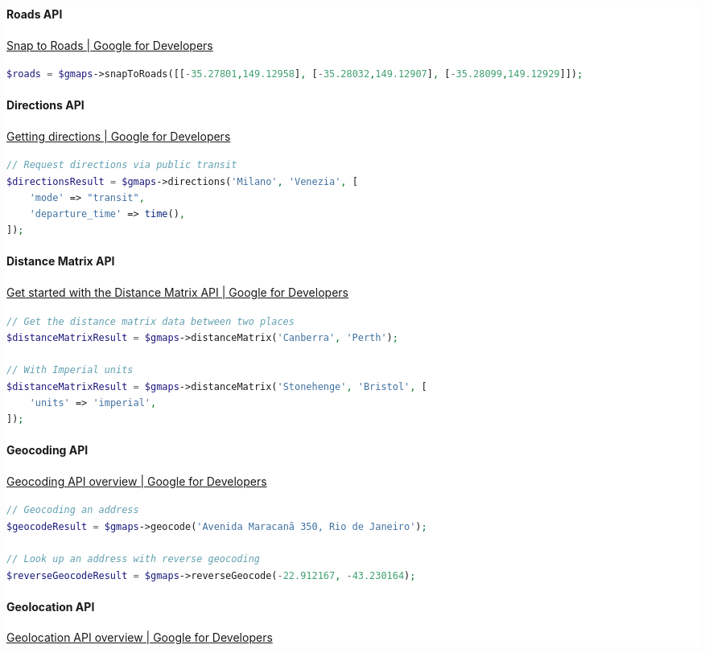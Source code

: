 ```php
```

#### Roads API

[Snap to Roads  | Google for Developers](https://developers.google.com/maps/documentation/roads/snap)

```php
$roads = $gmaps->snapToRoads([[-35.27801,149.12958], [-35.28032,149.12907], [-35.28099,149.12929]]);
```

#### Directions API

[Getting directions | Google for Developers](https://developers.google.com/maps/documentation/directions/get-directions)

```php
// Request directions via public transit
$directionsResult = $gmaps->directions('Milano', 'Venezia', [
    'mode' => "transit",
    'departure_time' => time(),
]);
```


#### Distance Matrix API

[Get started with the Distance Matrix API | Google for Developers](https://developers.google.com/maps/documentation/distance-matrix/start)

```php
// Get the distance matrix data between two places
$distanceMatrixResult = $gmaps->distanceMatrix('Canberra', 'Perth');

// With Imperial units
$distanceMatrixResult = $gmaps->distanceMatrix('Stonehenge', 'Bristol', [
    'units' => 'imperial',
]);
```

#### Geocoding API

[Geocoding API overview | Google for Developers](https://developers.google.com/maps/documentation/geocoding/overview)

```php
// Geocoding an address
$geocodeResult = $gmaps->geocode('Avenida Maracanã 350, Rio de Janeiro');

// Look up an address with reverse geocoding
$reverseGeocodeResult = $gmaps->reverseGeocode(-22.912167, -43.230164);
```

#### Geolocation API

[Geolocation API overview | Google for Developers](https://developers.google.com/maps/documentation/geolocation/overview)


[Google Maps API Web Services]: https://developers.google.com/maps/documentation/webservices/
[Routes API]: https://developers.google.com/maps/documentation/routes
[Directions API]: https://developers.google.com/maps/documentation/directions/
[api-key]: https://developers.google.com/maps/documentation/directions/get-api-key#before-you-begin
[directions-key]: https://developers.google.com/maps/documentation/directions/get-api-key#key
[directions-client-id]: https://developers.google.com/maps/documentation/directions/get-api-key#client-id
[Distance Matrix API]: https://developers.google.com/maps/documentation/distancematrix/
[Elevation API]: https://developers.google.com/maps/documentation/elevation/
[Geocoding API]: https://developers.google.com/maps/documentation/geocoding/
[Geolocation API]: https://developers.google.com/maps/documentation/geolocation/
[Nearby API]: https://developers.google.com/maps/documentation/places/web-service/search-nearby/
[Time Zone API]: https://developers.google.com/maps/documentation/timezone/
[Find by Place API]: https://developers.google.com/maps/documentation/places/web-service/search-find-place
[Find by Text API]: https://developers.google.com/maps/documentation/places/web-service/search-text
[Place details API]: https://developers.google.com/maps/documentation/places/web-service/details
[Roads API]: https://developers.google.com/maps/documentation/roads/
[Places API]: https://developers.google.com/places/